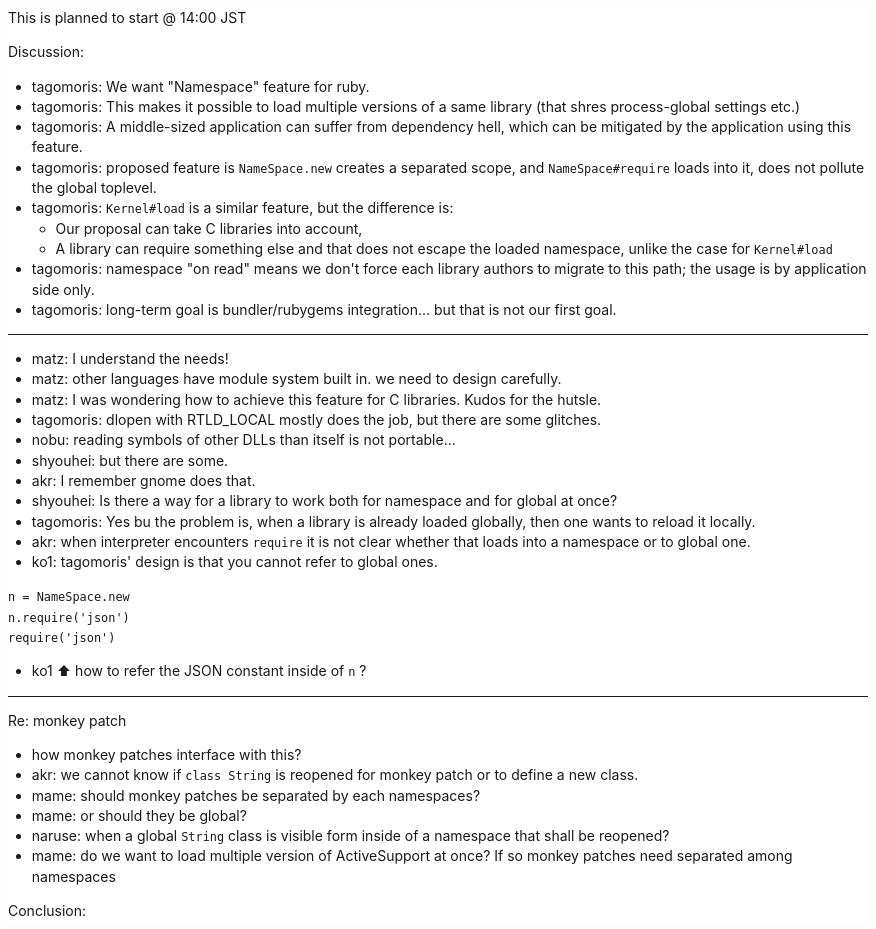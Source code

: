 This is planned to start @ 14:00 JST

Discussion:

* tagomoris: We want "Namespace" feature for ruby.
* tagomoris: This makes it possible to load multiple versions of a same library (that shres process-global settings etc.)
* tagomoris: A middle-sized application can suffer from dependency hell, which can be mitigated by the application using this feature.
* tagomoris: proposed feature is `NameSpace.new` creates a separated scope, and `NameSpace#require` loads into it, does not pollute the global toplevel.
* tagomoris: `Kernel#load` is a similar feature, but the difference is:
  * Our proposal can take C libraries into account,
  * A library can require something else and that does not escape the loaded namespace, unlike the case for `Kernel#load`
* tagomoris: namespace "on read" means we don't force each library authors to migrate to this path; the usage is by application side only.
* tagomoris: long-term goal is bundler/rubygems integration... but that is not our first goal.

----

* matz: I understand the needs!
* matz: other languages have module system built in.  we need to design carefully.
* matz: I was wondering how to achieve this feature for C libraries.  Kudos for the hutsle.
* tagomoris: dlopen with RTLD_LOCAL mostly does the job, but there are some glitches.
* nobu: reading symbols of other DLLs than itself is not portable...
* shyouhei: but there are some.
* akr: I remember gnome does that.
* shyouhei: Is there a way for a library to work both for namespace and for global at once?
* tagomoris: Yes bu the problem is, when a library is already loaded globally, then one wants to reload it locally.
* akr: when interpreter encounters `require` it is not clear whether that loads into a namespace or to global one.
* ko1: tagomoris' design is that you cannot refer to global ones.

```ruby=
n = NameSpace.new
n.require('json')
require('json')
```
* ko1 :arrow_up: how to refer the JSON constant inside of `n` ?

----
Re: monkey patch

* how monkey patches interface with this?
* akr: we cannot know if `class String` is reopened for monkey patch or to define a new class.
* mame: should monkey patches be separated by each namespaces?
* mame: or should they be global?
* naruse: when a global `String` class is visible form inside of a namespace that shall be reopened?
* mame: do we want to load multiple version of ActiveSupport at once?  If so monkey patches need separated among namespaces

Conclusion:
